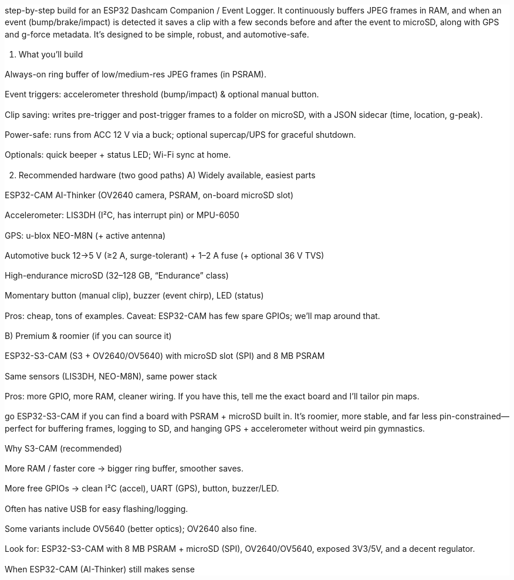 step-by-step build for an ESP32 Dashcam Companion / Event Logger. It continuously buffers JPEG frames in RAM, and when an event (bump/brake/impact) is detected it saves a clip with a few seconds before and after the event to microSD, along with GPS and g-force metadata. It’s designed to be simple, robust, and automotive-safe.

1) What you’ll build

Always-on ring buffer of low/medium-res JPEG frames (in PSRAM).

Event triggers: accelerometer threshold (bump/impact) & optional manual button.

Clip saving: writes pre-trigger and post-trigger frames to a folder on microSD, with a JSON sidecar (time, location, g-peak).

Power-safe: runs from ACC 12 V via a buck; optional supercap/UPS for graceful shutdown.

Optionals: quick beeper + status LED; Wi-Fi sync at home.

2) Recommended hardware (two good paths)
A) Widely available, easiest parts

ESP32-CAM AI-Thinker (OV2640 camera, PSRAM, on-board microSD slot)

Accelerometer: LIS3DH (I²C, has interrupt pin) or MPU-6050

GPS: u-blox NEO-M8N (+ active antenna)

Automotive buck 12→5 V (≥2 A, surge-tolerant) + 1–2 A fuse (+ optional 36 V TVS)

High-endurance microSD (32–128 GB, “Endurance” class)

Momentary button (manual clip), buzzer (event chirp), LED (status)

Pros: cheap, tons of examples.
Caveat: ESP32-CAM has few spare GPIOs; we’ll map around that.

B) Premium & roomier (if you can source it)

ESP32-S3-CAM (S3 + OV2640/OV5640) with microSD slot (SPI) and 8 MB PSRAM

Same sensors (LIS3DH, NEO-M8N), same power stack

Pros: more GPIO, more RAM, cleaner wiring. If you have this, tell me the exact board and I’ll tailor pin maps.

go ESP32-S3-CAM if you can find a board with PSRAM + microSD built in. It’s roomier, more stable, and far less pin-constrained—perfect for buffering frames, logging to SD, and hanging GPS + accelerometer without weird pin gymnastics.

Why S3-CAM (recommended)

More RAM / faster core → bigger ring buffer, smoother saves.

More free GPIOs → clean I²C (accel), UART (GPS), button, buzzer/LED.

Often has native USB for easy flashing/logging.

Some variants include OV5640 (better optics); OV2640 also fine.

Look for: ESP32-S3-CAM with 8 MB PSRAM + microSD (SPI), OV2640/OV5640, exposed 3V3/5V, and a decent regulator.

When ESP32-CAM (AI-Thinker) still makes sense
